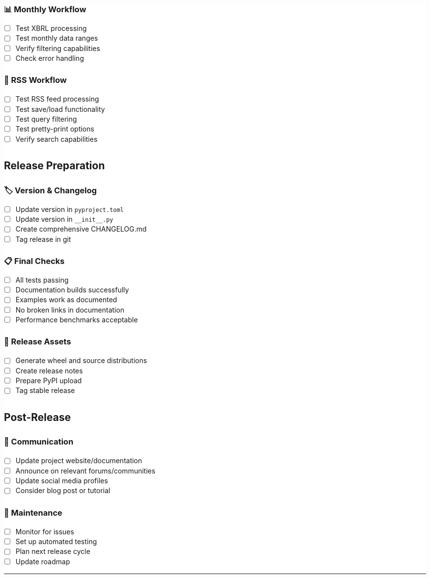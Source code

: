 ### 📊 Monthly Workflow
- [ ] Test XBRL processing
- [ ] Test monthly data ranges
- [ ] Verify filtering capabilities
- [ ] Check error handling

### 📡 RSS Workflow
- [ ] Test RSS feed processing
- [ ] Test save/load functionality
- [ ] Test query filtering
- [ ] Test pretty-print options
- [ ] Verify search capabilities

## Release Preparation

### 🏷️ Version & Changelog
- [ ] Update version in `pyproject.toml`
- [ ] Update version in `__init__.py`
- [ ] Create comprehensive CHANGELOG.md
- [ ] Tag release in git

### 📋 Final Checks
- [ ] All tests passing
- [ ] Documentation builds successfully
- [ ] Examples work as documented
- [ ] No broken links in documentation
- [ ] Performance benchmarks acceptable

### 🚀 Release Assets
- [ ] Generate wheel and source distributions
- [ ] Create release notes
- [ ] Prepare PyPI upload
- [ ] Tag stable release

## Post-Release

### 📢 Communication
- [ ] Update project website/documentation
- [ ] Announce on relevant forums/communities
- [ ] Update social media profiles
- [ ] Consider blog post or tutorial

### 🔄 Maintenance
- [ ] Monitor for issues
- [ ] Set up automated testing
- [ ] Plan next release cycle
- [ ] Update roadmap

---